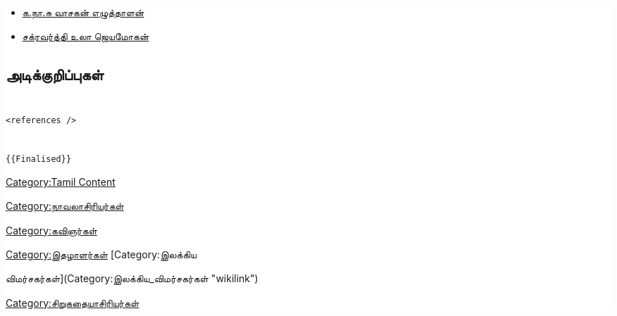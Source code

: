 -   [க.நா.சு வாசகன் எழுத்தாளன்](https://www.jeyamohan.in/7781/)

-   [சக்ரவர்த்தி உலா ஜெயமோகன்](https://daily.navinavirutcham.in/?p=12996)



## அடிக்குறிப்புகள்



```{=html}

<references />

```

```{=mediawiki}

{{Finalised}}

```

[Category:Tamil Content](Category:Tamil_Content "wikilink")

[Category:நாவலாசிரியர்கள்](Category:நாவலாசிரியர்கள் "wikilink")

[Category:கவிஞர்கள்](Category:கவிஞர்கள் "wikilink")

[Category:இதழாளர்கள்](Category:இதழாளர்கள் "wikilink") [Category:இலக்கிய

விமர்சகர்கள்](Category:இலக்கிய_விமர்சகர்கள் "wikilink")

[Category:சிறுகதையாசிரியர்கள்](Category:சிறுகதையாசிரியர்கள் "wikilink")



[^1]: [சென்னைக்கு வந்தேன் -- சொல்வனம் \| இதழ் 265 \| 27 பிப். 2022

    (solvanam.com)](https://solvanam.com/2012/10/04/%e0%ae%9a%e0%af%86%e0%ae%a9%e0%af%8d%e0%ae%a9%e0%af%88%e0%ae%95%e0%af%8d%e0%ae%95%e0%af%81-%e0%ae%b5%e0%ae%a8%e0%af%8d%e0%ae%a4%e0%af%87%e0%ae%a9%e0%af%8d/)

